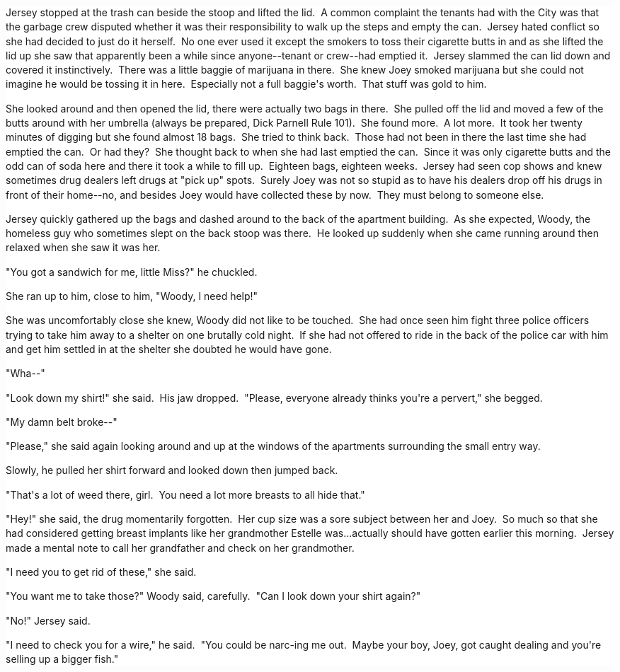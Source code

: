 Jersey stopped at the trash can beside the stoop and lifted the lid.  A common complaint the tenants had with the City was that the garbage crew disputed whether it was their responsibility to walk up the steps and empty the can.  Jersey hated conflict so she had decided to just do it herself.  No one ever used it except the smokers to toss their cigarette butts in and as she lifted the lid up she saw that apparently been a while since anyone--tenant or crew--had emptied it.  Jersey slammed the can lid down and covered it instinctively.  There was a little baggie of marijuana in there.  She knew Joey smoked marijuana but she could not imagine he would be tossing it in here.  Especially not a full baggie's worth.  That stuff was gold to him.

She looked around and then opened the lid, there were actually two bags in there.  She pulled off the lid and moved a few of the butts around with her umbrella (always be prepared, Dick Parnell Rule 101).  She found more.  A lot more.  It took her twenty minutes of digging but she found almost 18 bags.  She tried to think back.  Those had not been in there the last time she had emptied the can.  Or had they?  She thought back to when she had last emptied the can.  Since it was only cigarette butts and the odd can of soda here and there it took a while to fill up.  Eighteen bags, eighteen weeks.  Jersey had seen cop shows and knew sometimes drug dealers left drugs at "pick up" spots.  Surely Joey was not so stupid as to have his dealers drop off his drugs in front of their home--no, and besides Joey would have collected these by now.  They must belong to someone else.

Jersey quickly gathered up the bags and dashed around to the back of the apartment building.  As she expected, Woody, the homeless guy who sometimes slept on the back stoop was there.  He looked up suddenly when she came running around then relaxed when she saw it was her.

"You got a sandwich for me, little Miss?" he chuckled.

She ran up to him, close to him, "Woody, I need help!"

She was uncomfortably close she knew, Woody did not like to be touched.  She had once seen him fight three police officers trying to take him away to a shelter on one brutally cold night.  If she had not offered to ride in the back of the police car with him and get him settled in at the shelter she doubted he would have gone.

"Wha--"

"Look down my shirt!" she said.  His jaw dropped.  "Please, everyone already thinks you're a pervert," she begged.

"My damn belt broke--"

"Please," she said again looking around and up at the windows of the apartments surrounding the small entry way.

Slowly, he pulled her shirt forward and looked down then jumped back.

"That's a lot of weed there, girl.  You need a lot more breasts to all hide that."

"Hey!" she said, the drug momentarily forgotten.  Her cup size was a sore subject between her and Joey.  So much so that she had considered getting breast implants like her grandmother Estelle was...actually should have gotten earlier this morning.  Jersey made a mental note to call her grandfather and check on her grandmother.

"I need you to get rid of these," she said.

"You want me to take those?" Woody said, carefully.  "Can I look down your shirt again?"

"No!" Jersey said.

"I need to check you for a wire," he said.  "You could be narc-ing me out.  Maybe your boy, Joey, got caught dealing and you're selling up a bigger fish."
